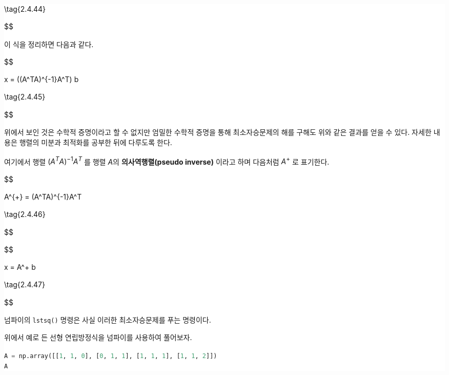 \tag{2.4.44}



$$



이 식을 정리하면 다음과 같다. 



$$ 



x = ((A^TA)^{-1}A^T) b  

\tag{2.4.45}



$$



위에서 보인 것은 수학적 증명이라고 할 수 없지만 엄밀한 수학적 증명을 통해 최소자승문제의 해를 구해도 위와 같은 결과를 얻을 수 있다. 자세한 내용은 행렬의 미분과 최적화를 공부한 뒤에 다루도록 한다.



여기에서 행렬 $(A^TA)^{-1}A^T$ 를 행렬 $A$의 **의사역행렬(pseudo inverse)** 이라고 하며 다음처럼 $A^{+}$ 로 표기한다. 



$$ 



A^{+} = (A^TA)^{-1}A^T 

\tag{2.4.46}



$$



$$ 



x = A^+ b  

\tag{2.4.47}



$$



넘파이의 `lstsq()` 명령은 사실 이러한 최소자승문제를 푸는 명령이다.



위에서 예로 든 선형 연립방정식을 넘파이를 사용하여 풀어보자.



```python
A = np.array([[1, 1, 0], [0, 1, 1], [1, 1, 1], [1, 1, 2]])
A
```
